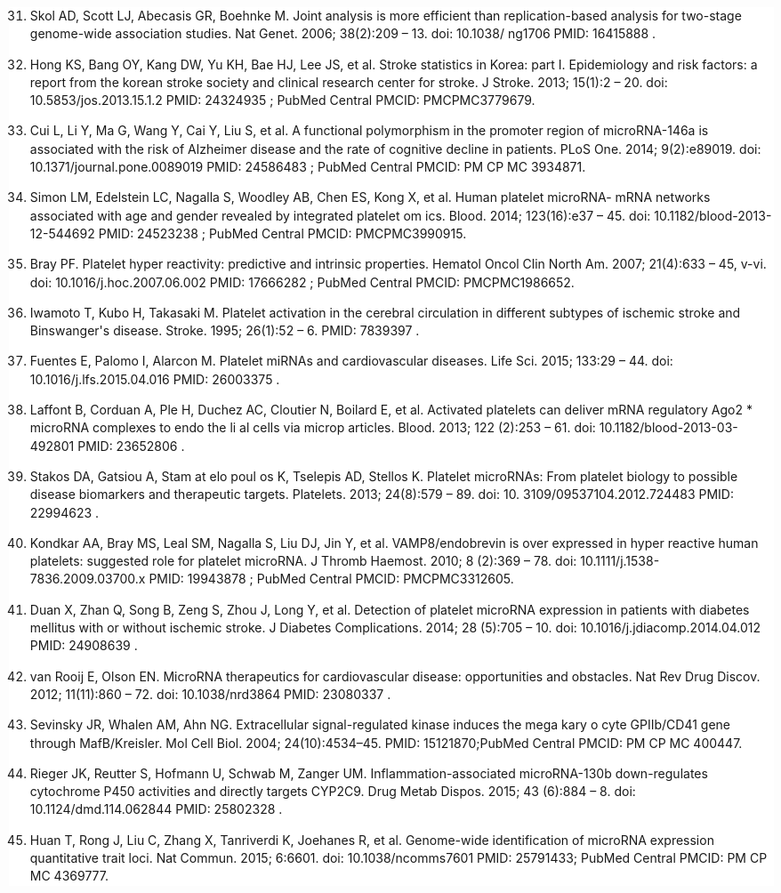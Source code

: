  31. Skol AD, Scott LJ, Abecasis GR, Boehnke M. Joint analysis is more efficient than replication-based analysis for two-stage genome-wide association studies. Nat Genet. 2006; 38(2):209 – 13. doi:  10.1038/ ng1706  PMID:  16415888 .

 32. Hong KS, Bang OY, Kang DW, Yu KH, Bae HJ, Lee JS, et al. Stroke statistics in Korea: part I. Epidemiology and risk factors: a report from the korean stroke society and clinical research center for stroke. J Stroke. 2013; 15(1):2 – 20. doi:  10.5853/jos.2013.15.1.2  PMID:  24324935 ; PubMed Central PMCID: PMCPMC3779679.

 33. Cui L, Li Y, Ma G, Wang Y, Cai Y, Liu S, et al. A functional polymorphism in the promoter region of microRNA-146a is associated with the risk of Alzheimer disease and the rate of cognitive decline in patients. PLoS One. 2014; 9(2):e89019. doi:  10.1371/journal.pone.0089019  PMID:  24586483 ; PubMed Central PMCID: PM CP MC 3934871.

 34. Simon LM, Edelstein LC, Nagalla S, Woodley AB, Chen ES, Kong X, et al. Human platelet microRNA- mRNA networks associated with age and gender revealed by integrated platelet om ics. Blood. 2014; 123(16):e37 – 45. doi:  10.1182/blood-2013-12-544692  PMID:  24523238 ; PubMed Central PMCID: PMCPMC3990915.  

35. Bray PF. Platelet hyper reactivity: predictive and intrinsic properties. Hematol Oncol Clin North Am. 2007; 21(4):633 – 45, v-vi. doi:  10.1016/j.hoc.2007.06.002  PMID:  17666282 ; PubMed Central PMCID: PMCPMC1986652.

 36. Iwamoto T, Kubo H, Takasaki M. Platelet activation in the cerebral circulation in different subtypes of ischemic stroke and Binswanger's disease. Stroke. 1995; 26(1):52 – 6. PMID:  7839397 .

 37. Fuentes E, Palomo I, Alarcon M. Platelet miRNAs and cardiovascular diseases. Life Sci. 2015; 133:29 – 44. doi:  10.1016/j.lfs.2015.04.016  PMID:  26003375 .

 38. Laffont B, Corduan A, Ple H, Duchez AC, Cloutier N, Boilard E, et al. Activated platelets can deliver mRNA regulatory Ago2 \* microRNA complexes to endo the li al cells via microp articles. Blood. 2013; 122 (2):253 – 61. doi:  10.1182/blood-2013-03-492801  PMID:  23652806 .

 39. Stakos DA, Gatsiou A, Stam at elo poul os K, Tselepis AD, Stellos K. Platelet microRNAs: From platelet biology to possible disease biomarkers and therapeutic targets. Platelets. 2013; 24(8):579 – 89. doi:  10. 3109/09537104.2012.724483  PMID:  22994623 .

 40. Kondkar AA, Bray MS, Leal SM, Nagalla S, Liu DJ, Jin Y, et al. VAMP8/endobrevin is over expressed in hyper reactive human platelets: suggested role for platelet microRNA. J Thromb Haemost. 2010; 8 (2):369 – 78. doi:  10.1111/j.1538-7836.2009.03700.x  PMID:  19943878 ; PubMed Central PMCID: PMCPMC3312605.

 41. Duan X, Zhan Q, Song B, Zeng S, Zhou J, Long Y, et al. Detection of platelet microRNA expression in patients with diabetes mellitus with or without ischemic stroke. J Diabetes Complications. 2014; 28 (5):705 – 10. doi:  10.1016/j.jdiacomp.2014.04.012  PMID:  24908639 .

 42. van Rooij E, Olson EN. MicroRNA therapeutics for cardiovascular disease: opportunities and obstacles. Nat Rev Drug Discov. 2012; 11(11):860 – 72. doi:  10.1038/nrd3864  PMID:  23080337 .

 43. Sevinsky JR, Whalen AM, Ahn NG. Extracellular signal-regulated kinase induces the mega kary o cyte GPIIb/CD41 gene through MafB/Kreisler. Mol Cell Biol. 2004; 24(10):4534–45. PMID: 15121870;PubMed Central PMCID: PM CP MC 400447.

 44. Rieger JK, Reutter S, Hofmann U, Schwab M, Zanger UM. Inflammation-associated microRNA-130b down-regulates cytochrome P450 activities and directly targets CYP2C9. Drug Metab Dispos. 2015; 43 (6):884 – 8. doi:  10.1124/dmd.114.062844  PMID:  25802328 .

 45. Huan T, Rong J, Liu C, Zhang X, Tanriverdi K, Joehanes R, et al. Genome-wide identification of microRNA expression quantitative trait loci. Nat Commun. 2015; 6:6601. doi:  10.1038/ncomms7601  PMID: 25791433; PubMed Central PMCID: PM CP MC 4369777.  
